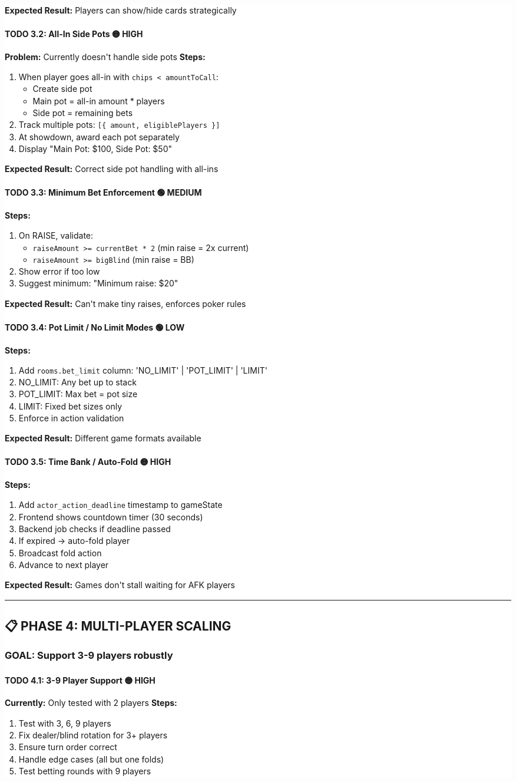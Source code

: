 **Expected Result:** Players can show/hide cards strategically

#### **TODO 3.2: All-In Side Pots** 🟡 HIGH
**Problem:** Currently doesn't handle side pots
**Steps:**
1. When player goes all-in with `chips < amountToCall`:
   - Create side pot
   - Main pot = all-in amount * players
   - Side pot = remaining bets
2. Track multiple pots: `[{ amount, eligiblePlayers }]`
3. At showdown, award each pot separately
4. Display "Main Pot: $100, Side Pot: $50"

**Expected Result:** Correct side pot handling with all-ins

#### **TODO 3.3: Minimum Bet Enforcement** 🟢 MEDIUM
**Steps:**
1. On RAISE, validate:
   - `raiseAmount >= currentBet * 2` (min raise = 2x current)
   - `raiseAmount >= bigBlind` (min raise = BB)
2. Show error if too low
3. Suggest minimum: "Minimum raise: $20"

**Expected Result:** Can't make tiny raises, enforces poker rules

#### **TODO 3.4: Pot Limit / No Limit Modes** 🟢 LOW
**Steps:**
1. Add `rooms.bet_limit` column: 'NO_LIMIT' | 'POT_LIMIT' | 'LIMIT'
2. NO_LIMIT: Any bet up to stack
3. POT_LIMIT: Max bet = pot size
4. LIMIT: Fixed bet sizes only
5. Enforce in action validation

**Expected Result:** Different game formats available

#### **TODO 3.5: Time Bank / Auto-Fold** 🟡 HIGH
**Steps:**
1. Add `actor_action_deadline` timestamp to gameState
2. Frontend shows countdown timer (30 seconds)
3. Backend job checks if deadline passed
4. If expired → auto-fold player
5. Broadcast fold action
6. Advance to next player

**Expected Result:** Games don't stall waiting for AFK players

---

## 📋 PHASE 4: MULTI-PLAYER SCALING

### **GOAL:** Support 3-9 players robustly

#### **TODO 4.1: 3-9 Player Support** 🟡 HIGH
**Currently:** Only tested with 2 players
**Steps:**
1. Test with 3, 6, 9 players
2. Fix dealer/blind rotation for 3+ players
3. Ensure turn order correct
4. Handle edge cases (all but one folds)
5. Test betting rounds with 9 players
